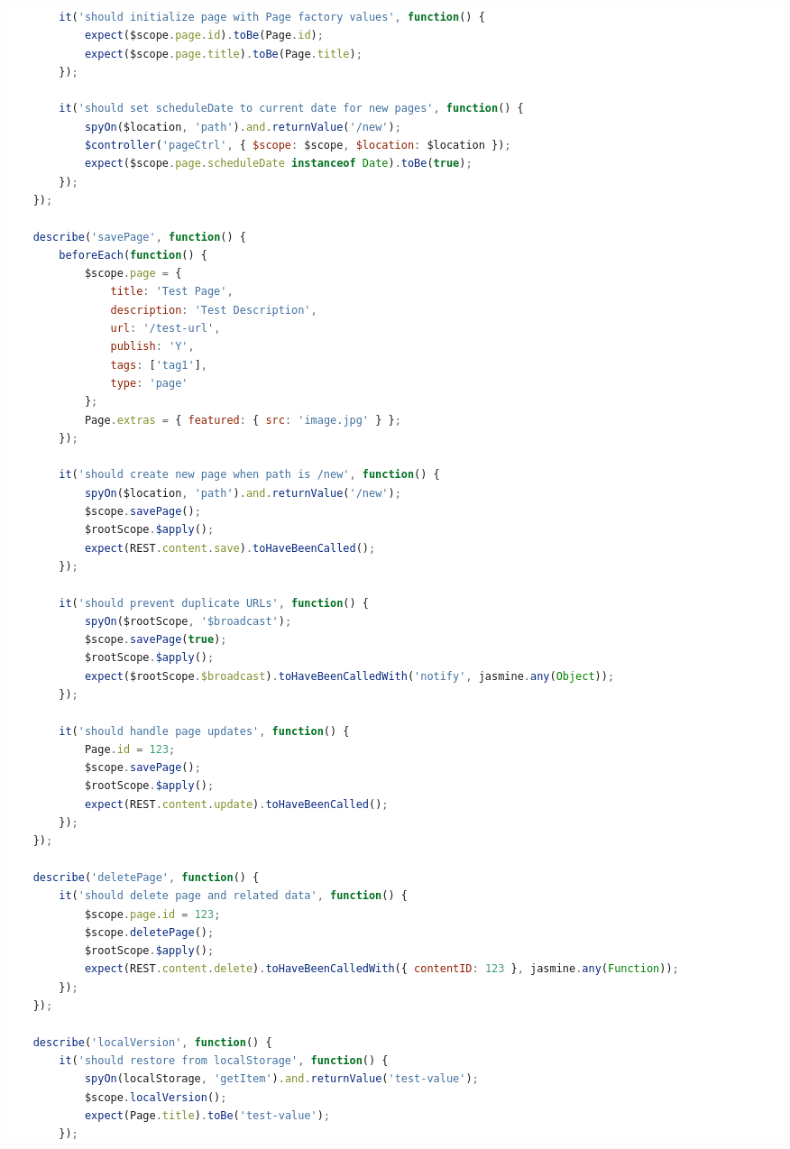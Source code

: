 ```javascript
        it('should initialize page with Page factory values', function() {
            expect($scope.page.id).toBe(Page.id);
            expect($scope.page.title).toBe(Page.title);
        });

        it('should set scheduleDate to current date for new pages', function() {
            spyOn($location, 'path').and.returnValue('/new');
            $controller('pageCtrl', { $scope: $scope, $location: $location });
            expect($scope.page.scheduleDate instanceof Date).toBe(true);
        });
    });

    describe('savePage', function() {
        beforeEach(function() {
            $scope.page = {
                title: 'Test Page',
                description: 'Test Description',
                url: '/test-url',
                publish: 'Y',
                tags: ['tag1'],
                type: 'page'
            };
            Page.extras = { featured: { src: 'image.jpg' } };
        });

        it('should create new page when path is /new', function() {
            spyOn($location, 'path').and.returnValue('/new');
            $scope.savePage();
            $rootScope.$apply();
            expect(REST.content.save).toHaveBeenCalled();
        });

        it('should prevent duplicate URLs', function() {
            spyOn($rootScope, '$broadcast');
            $scope.savePage(true);
            $rootScope.$apply();
            expect($rootScope.$broadcast).toHaveBeenCalledWith('notify', jasmine.any(Object));
        });

        it('should handle page updates', function() {
            Page.id = 123;
            $scope.savePage();
            $rootScope.$apply();
            expect(REST.content.update).toHaveBeenCalled();
        });
    });

    describe('deletePage', function() {
        it('should delete page and related data', function() {
            $scope.page.id = 123;
            $scope.deletePage();
            $rootScope.$apply();
            expect(REST.content.delete).toHaveBeenCalledWith({ contentID: 123 }, jasmine.any(Function));
        });
    });

    describe('localVersion', function() {
        it('should restore from localStorage', function() {
            spyOn(localStorage, 'getItem').and.returnValue('test-value');
            $scope.localVersion();
            expect(Page.title).toBe('test-value');
        });
```